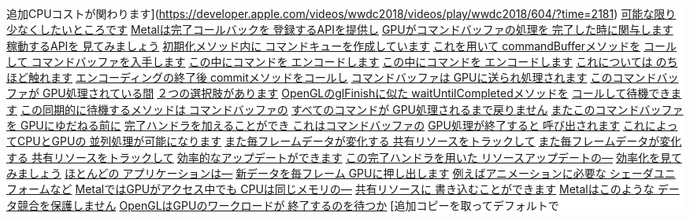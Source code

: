追加CPUコストが関わります](https://developer.apple.com/videos/wwdc2018/videos/play/wwdc2018/604/?time=2181) [可能な限り
少なくしたいところです](https://developer.apple.com/videos/wwdc2018/videos/play/wwdc2018/604/?time=2187) [Metalは完了コールバックを
登録するAPIを提供し](https://developer.apple.com/videos/wwdc2018/videos/play/wwdc2018/604/?time=2191) [GPUがコマンドバッファの処理を
完了した時に関与します](https://developer.apple.com/videos/wwdc2018/videos/play/wwdc2018/604/?time=2196) [稼動するAPIを
見てみましょう](https://developer.apple.com/videos/wwdc2018/videos/play/wwdc2018/604/?time=2201) [初期化メソッド内に
コマンドキューを作成しています](https://developer.apple.com/videos/wwdc2018/videos/play/wwdc2018/604/?time=2206) [これを用いて
commandBufferメソッドを](https://developer.apple.com/videos/wwdc2018/videos/play/wwdc2018/604/?time=2211) [コールして
コマンドバッファを入手します](https://developer.apple.com/videos/wwdc2018/videos/play/wwdc2018/604/?time=2214) [この中にコマンドを
エンコードします](https://developer.apple.com/videos/wwdc2018/videos/play/wwdc2018/604/?time=2218) [この中にコマンドを
エンコードします](https://developer.apple.com/videos/wwdc2018/videos/play/wwdc2018/604/?time=2218) [これについては
のちほど触れます](https://developer.apple.com/videos/wwdc2018/videos/play/wwdc2018/604/?time=2221) [エンコーディングの終了後
commitメソッドをコールし](https://developer.apple.com/videos/wwdc2018/videos/play/wwdc2018/604/?time=2225) [コマンドバッファは
GPUに送られ処理されます](https://developer.apple.com/videos/wwdc2018/videos/play/wwdc2018/604/?time=2230) [このコマンドバッファが
GPU処理されている間](https://developer.apple.com/videos/wwdc2018/videos/play/wwdc2018/604/?time=2235) [２つの選択肢があります](https://developer.apple.com/videos/wwdc2018/videos/play/wwdc2018/604/?time=2239) [OpenGLのglFinishに似た
waitUntilCompletedメソッドを](https://developer.apple.com/videos/wwdc2018/videos/play/wwdc2018/604/?time=2243) [コールして待機できます](https://developer.apple.com/videos/wwdc2018/videos/play/wwdc2018/604/?time=2247) [この同期的に待機するメソッドは
コマンドバッファの](https://developer.apple.com/videos/wwdc2018/videos/play/wwdc2018/604/?time=2250) [すべてのコマンドが
GPU処理されるまで戻りません](https://developer.apple.com/videos/wwdc2018/videos/play/wwdc2018/604/?time=2255) [またこのコマンドバッファを
GPUにゆだねる前に](https://developer.apple.com/videos/wwdc2018/videos/play/wwdc2018/604/?time=2261) [完了ハンドラを加えることができ
これはコマンドバッファの](https://developer.apple.com/videos/wwdc2018/videos/play/wwdc2018/604/?time=2266) [GPU処理が終了すると
呼び出されます](https://developer.apple.com/videos/wwdc2018/videos/play/wwdc2018/604/?time=2270) [これによってCPUとGPUの
並列処理が可能になります](https://developer.apple.com/videos/wwdc2018/videos/play/wwdc2018/604/?time=2273) [また毎フレームデータが変化する
共有リソースをトラックして](https://developer.apple.com/videos/wwdc2018/videos/play/wwdc2018/604/?time=2278) [また毎フレームデータが変化する
共有リソースをトラックして](https://developer.apple.com/videos/wwdc2018/videos/play/wwdc2018/604/?time=2278) [効率的なアップデートができます](https://developer.apple.com/videos/wwdc2018/videos/play/wwdc2018/604/?time=2282) [この完了ハンドラを用いた
リソースアップデートの―](https://developer.apple.com/videos/wwdc2018/videos/play/wwdc2018/604/?time=2286) [効率化を見てみましょう](https://developer.apple.com/videos/wwdc2018/videos/play/wwdc2018/604/?time=2291) [ほとんどの
アプリケーションは―](https://developer.apple.com/videos/wwdc2018/videos/play/wwdc2018/604/?time=2296) [新データを毎フレーム
GPUに押し出します](https://developer.apple.com/videos/wwdc2018/videos/play/wwdc2018/604/?time=2298) [例えばアニメーションに必要な
シェーダユニフォームなど](https://developer.apple.com/videos/wwdc2018/videos/play/wwdc2018/604/?time=2301) [MetalではGPUがアクセス中でも
CPUは同じメモリの―](https://developer.apple.com/videos/wwdc2018/videos/play/wwdc2018/604/?time=2306) [共有リソースに
書き込むことができます](https://developer.apple.com/videos/wwdc2018/videos/play/wwdc2018/604/?time=2311) [Metalはこのような
データ競合を保護しません](https://developer.apple.com/videos/wwdc2018/videos/play/wwdc2018/604/?time=2317) [OpenGLはGPUのワークロードが
終了するのを待つか](https://developer.apple.com/videos/wwdc2018/videos/play/wwdc2018/604/?time=2321) [追加コピーを取ってデフォルトで